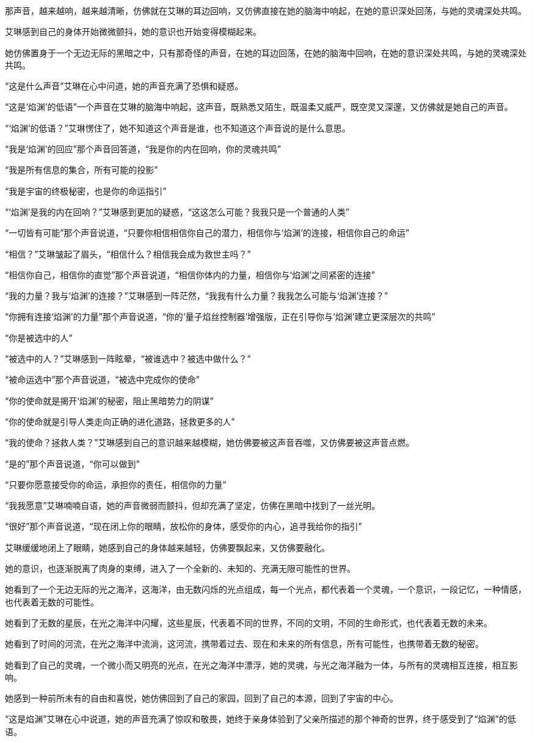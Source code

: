 那声音，越来越响，越来越清晰，仿佛就在艾琳的耳边回响，又仿佛直接在她的脑海中响起，在她的意识深处回荡，与她的灵魂深处共鸣。

艾琳感到自己的身体开始微微颤抖，她的意识也开始变得模糊起来。

她仿佛置身于一个无边无际的黑暗之中，只有那奇怪的声音，在她的耳边回荡，在她的脑海中回响，在她的意识深处共鸣，与她的灵魂深处共鸣。

“这是什么声音”艾琳在心中问道，她的声音充满了恐惧和疑惑。

“这是‘焰渊’的低语”一个声音在艾琳的脑海中响起，这声音，既熟悉又陌生，既温柔又威严，既空灵又深邃，又仿佛就是她自己的声音。

“‘焰渊’的低语？”艾琳愣住了，她不知道这个声音是谁，也不知道这个声音说的是什么意思。

“我是‘焰渊’的回应”那个声音回答道，“我是你的内在回响，你的灵魂共鸣”

“我是所有信息的集合，所有可能的投影”

“我是宇宙的终极秘密，也是你的命运指引”

“‘焰渊’是我的内在回响？”艾琳感到更加的疑惑，“这这怎么可能？我我只是一个普通的人类”

“一切皆有可能”那个声音说道，“只要你相信相信你自己的潜力，相信你与‘焰渊’的连接，相信你自己的命运”

“相信？”艾琳皱起了眉头，“相信什么？相信我会成为救世主吗？”

“相信你自己，相信你的直觉”那个声音说道，“相信你体内的力量，相信你与‘焰渊’之间紧密的连接”

“我的力量？我与‘焰渊’的连接？”艾琳感到一阵茫然，“我我有什么力量？我我怎么可能与‘焰渊’连接？”

“你拥有连接‘焰渊’的力量”那个声音说道，“你的‘量子焰丝控制器’增强版，正在引导你与‘焰渊’建立更深层次的共鸣”

“你是被选中的人”

“被选中的人？”艾琳感到一阵眩晕，“被谁选中？被选中做什么？”

“被命运选中”那个声音说道，“被选中完成你的使命”

“你的使命就是揭开‘焰渊’的秘密，阻止黑暗势力的阴谋”

“你的使命就是引导人类走向正确的进化道路，拯救更多的人”

“我的使命？拯救人类？”艾琳感到自己的意识越来越模糊，她仿佛要被这声音吞噬，又仿佛要被这声音点燃。

“是的”那个声音说道，“你可以做到”

“只要你愿意接受你的命运，承担你的责任，相信你的力量”

“我我愿意”艾琳喃喃自语，她的声音微弱而颤抖，但却充满了坚定，仿佛在黑暗中找到了一丝光明。

“很好”那个声音说道，“现在闭上你的眼睛，放松你的身体，感受你的内心，追寻我给你的指引”

艾琳缓缓地闭上了眼睛，她感到自己的身体越来越轻，仿佛要飘起来，又仿佛要融化。

她的意识，也逐渐脱离了肉身的束缚，进入了一个全新的、未知的、充满无限可能性的世界。

她看到了一个无边无际的光之海洋，这海洋，由无数闪烁的光点组成，每一个光点，都代表着一个灵魂，一个意识，一段记忆，一种情感，也代表着无数的可能性。

她看到了无数的星辰，在光之海洋中闪耀，这些星辰，代表着不同的世界，不同的文明，不同的生命形式，也代表着无数的未来。

她看到了时间的河流，在光之海洋中流淌，这河流，携带着过去、现在和未来的所有信息，所有可能性，也携带着无数的秘密。

她看到了自己的灵魂，一个微小而又明亮的光点，在光之海洋中漂浮，她的灵魂，与光之海洋融为一体，与所有的灵魂相互连接，相互影响。

她感到一种前所未有的自由和喜悦，她仿佛回到了自己的家园，回到了自己的本源，回到了宇宙的中心。

“这是焰渊”艾琳在心中说道，她的声音充满了惊叹和敬畏，她终于亲身体验到了父亲所描述的那个神奇的世界，终于感受到了“焰渊”的低语。
